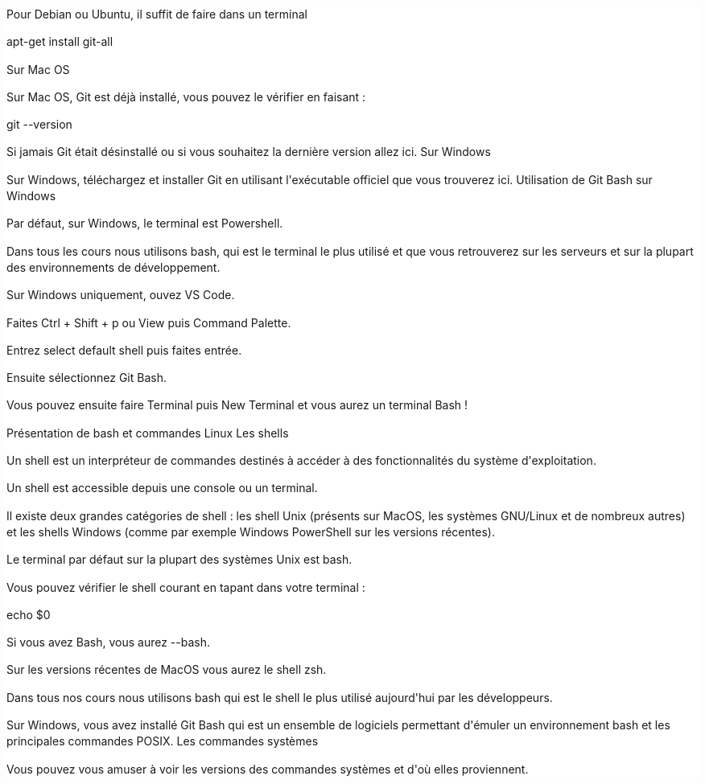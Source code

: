 Pour Debian ou Ubuntu, il suffit de faire dans un terminal

apt-get install git-all

Sur Mac OS

Sur Mac OS, Git est déjà installé, vous pouvez le vérifier en faisant :

git --version

Si jamais Git était désinstallé ou si vous souhaitez la dernière version allez ici.
Sur Windows

Sur Windows, téléchargez et installer Git en utilisant l'exécutable officiel que vous trouverez ici.
Utilisation de Git Bash sur Windows

Par défaut, sur Windows, le terminal est Powershell.

Dans tous les cours nous utilisons bash, qui est le terminal le plus utilisé et que vous retrouverez sur les serveurs et sur la plupart des environnements de développement.

Sur Windows uniquement, ouvez VS Code.

Faites Ctrl + Shift + p ou View puis Command Palette.

Entrez select default shell puis faites entrée.

Ensuite sélectionnez Git Bash.

Vous pouvez ensuite faire Terminal puis New Terminal et vous aurez un terminal Bash ! 

Présentation de bash et commandes Linux
Les shells

Un shell est un interpréteur de commandes destinés à accéder à des fonctionnalités du système d'exploitation.

Un shell est accessible depuis une console ou un terminal.

Il existe deux grandes catégories de shell : les shell Unix (présents sur MacOS, les systèmes GNU/Linux et de nombreux autres) et les shells Windows (comme par exemple Windows PowerShell sur les versions récentes).

Le terminal par défaut sur la plupart des systèmes Unix est bash.

Vous pouvez vérifier le shell courant en tapant dans votre terminal :

echo $0

Si vous avez Bash, vous aurez --bash.

Sur les versions récentes de MacOS vous aurez le shell zsh.

Dans tous nos cours nous utilisons bash qui est le shell le plus utilisé aujourd'hui par les développeurs.

Sur Windows, vous avez installé Git Bash qui est un ensemble de logiciels permettant d'émuler un environnement bash et les principales commandes POSIX.
Les commandes systèmes

Vous pouvez vous amuser à voir les versions des commandes systèmes et d'où elles proviennent.
